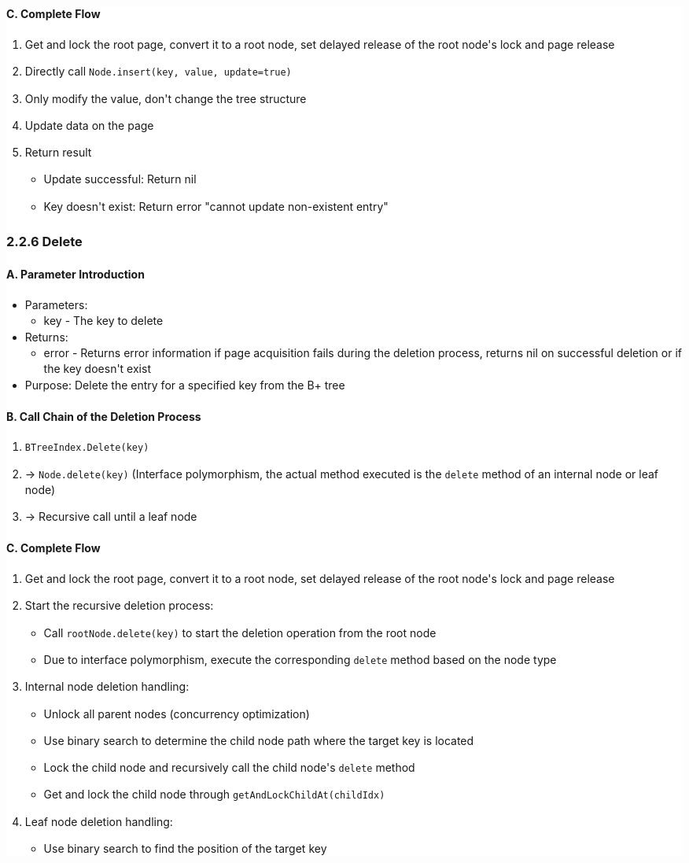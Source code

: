 #### C. Complete Flow

1. Get and lock the root page, convert it to a root node, set delayed release of the root node's lock and page release

2. Directly call `Node.insert(key, value, update=true)`

3. Only modify the value, don't change the tree structure

4. Update data on the page

5. Return result

   - Update successful: Return nil


   - Key doesn't exist: Return error "cannot update non-existent entry"

### 2.2.6 Delete

#### **A. Parameter Introduction**

- Parameters:
  - key - The key to delete
- Returns:
  - error - Returns error information if page acquisition fails during the deletion process, returns nil on successful deletion or if the key doesn't exist
- Purpose: Delete the entry for a specified key from the B+ tree

#### **B. Call Chain of the Deletion Process**

1. `BTreeIndex.Delete(key)`

2. -> `Node.delete(key)` (Interface polymorphism, the actual method executed is the `delete` method of an internal node or leaf node)

3. -> Recursive call until a leaf node

#### C. Complete Flow

1. Get and lock the root page, convert it to a root node, set delayed release of the root node's lock and page release
2. Start the recursive deletion process:

   - Call `rootNode.delete(key)` to start the deletion operation from the root node

   - Due to interface polymorphism, execute the corresponding `delete` method based on the node type
3. Internal node deletion handling:

   - Unlock all parent nodes (concurrency optimization)

   - Use binary search to determine the child node path where the target key is located

   - Lock the child node and recursively call the child node's `delete` method

   - Get and lock the child node through `getAndLockChildAt(childIdx)`
4. Leaf node deletion handling:

   - Use binary search to find the position of the target key
